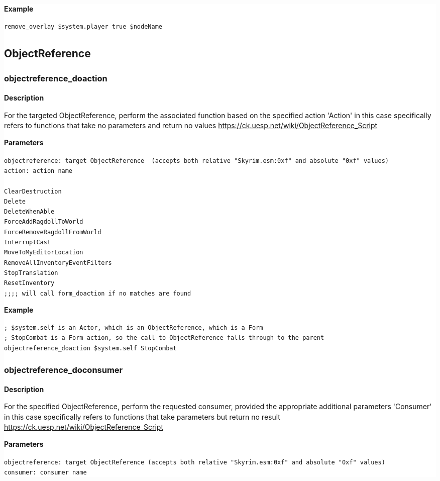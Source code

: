 
**Example**

    remove_overlay $system.player true $nodeName  



## ObjectReference

### objectreference_doaction

**Description**

For the targeted ObjectReference, perform the associated function based on the specified action
'Action' in this case specifically refers to functions that take no parameters and return no values
https://ck.uesp.net/wiki/ObjectReference_Script

**Parameters**

    objectreference: target ObjectReference  (accepts both relative "Skyrim.esm:0xf" and absolute "0xf" values)  
    action: action name  

    ClearDestruction  
    Delete  
    DeleteWhenAble  
    ForceAddRagdollToWorld  
    ForceRemoveRagdollFromWorld  
    InterruptCast  
    MoveToMyEditorLocation  
    RemoveAllInventoryEventFilters  
    StopTranslation  
    ResetInventory  
    ;;;; will call form_doaction if no matches are found  


**Example**

    ; $system.self is an Actor, which is an ObjectReference, which is a Form  
    ; StopCombat is a Form action, so the call to ObjectReference falls through to the parent  
    objectreference_doaction $system.self StopCombat  



### objectreference_doconsumer

**Description**

For the specified ObjectReference, perform the requested consumer, provided the appropriate additional parameters
'Consumer' in this case specifically refers to functions that take parameters but return no result
https://ck.uesp.net/wiki/ObjectReference_Script

**Parameters**

    objectreference: target ObjectReference (accepts both relative "Skyrim.esm:0xf" and absolute "0xf" values)  
    consumer: consumer name  
